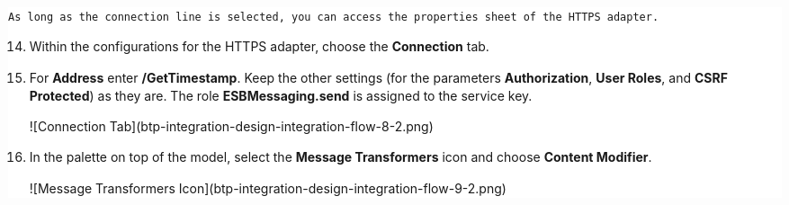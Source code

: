     As long as the connection line is selected, you can access the properties sheet of the HTTPS adapter. 

14. Within the configurations for the HTTPS adapter, choose the **Connection** tab.
15. For **Address** enter **/GetTimestamp**. Keep the other settings (for the parameters **Authorization**, **User Roles**, and **CSRF Protected**) as they are. The role **ESBMessaging.send** is assigned to the service key. 

     <!-- border -->![Connection Tab](btp-integration-design-integration-flow-8-2.png) 

16. In the palette on top of the model, select the **Message Transformers** icon and choose **Content Modifier**.

     <!-- border -->![Message Transformers Icon](btp-integration-design-integration-flow-9-2.png) 
